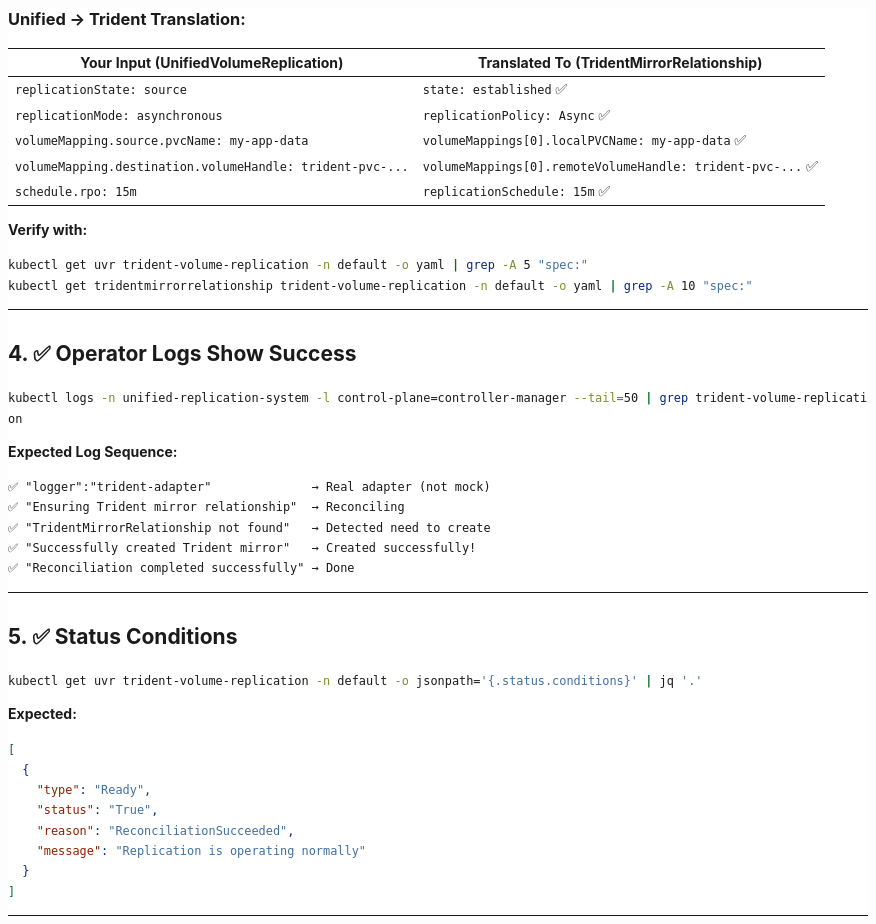 ### **Unified → Trident Translation:**

| **Your Input (UnifiedVolumeReplication)** | **Translated To (TridentMirrorRelationship)** |
|-------------------------------------------|----------------------------------------------|
| `replicationState: source` | `state: established` ✅ |
| `replicationMode: asynchronous` | `replicationPolicy: Async` ✅ |
| `volumeMapping.source.pvcName: my-app-data` | `volumeMappings[0].localPVCName: my-app-data` ✅ |
| `volumeMapping.destination.volumeHandle: trident-pvc-...` | `volumeMappings[0].remoteVolumeHandle: trident-pvc-...` ✅ |
| `schedule.rpo: 15m` | `replicationSchedule: 15m` ✅ |

**Verify with:**
```bash
kubectl get uvr trident-volume-replication -n default -o yaml | grep -A 5 "spec:"
kubectl get tridentmirrorrelationship trident-volume-replication -n default -o yaml | grep -A 10 "spec:"
```

---

## 4. ✅ Operator Logs Show Success

```bash
kubectl logs -n unified-replication-system -l control-plane=controller-manager --tail=50 | grep trident-volume-replication
```

**Expected Log Sequence:**
```
✅ "logger":"trident-adapter"              → Real adapter (not mock)
✅ "Ensuring Trident mirror relationship"  → Reconciling
✅ "TridentMirrorRelationship not found"   → Detected need to create
✅ "Successfully created Trident mirror"   → Created successfully!
✅ "Reconciliation completed successfully" → Done
```

---

## 5. ✅ Status Conditions

```bash
kubectl get uvr trident-volume-replication -n default -o jsonpath='{.status.conditions}' | jq '.'
```

**Expected:**
```json
[
  {
    "type": "Ready",
    "status": "True",
    "reason": "ReconciliationSucceeded",
    "message": "Replication is operating normally"
  }
]
```

---